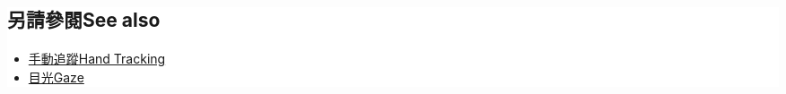 ## <a name="see-also"></a><span data-ttu-id="6b07d-260">另請參閱</span><span class="sxs-lookup"><span data-stu-id="6b07d-260">See also</span></span>

* [<span data-ttu-id="6b07d-261">手動追蹤</span><span class="sxs-lookup"><span data-stu-id="6b07d-261">Hand Tracking</span></span>](../../input/hand-tracking.md)
* [<span data-ttu-id="6b07d-262">目光</span><span class="sxs-lookup"><span data-stu-id="6b07d-262">Gaze</span></span>](../../input/gaze.md)
